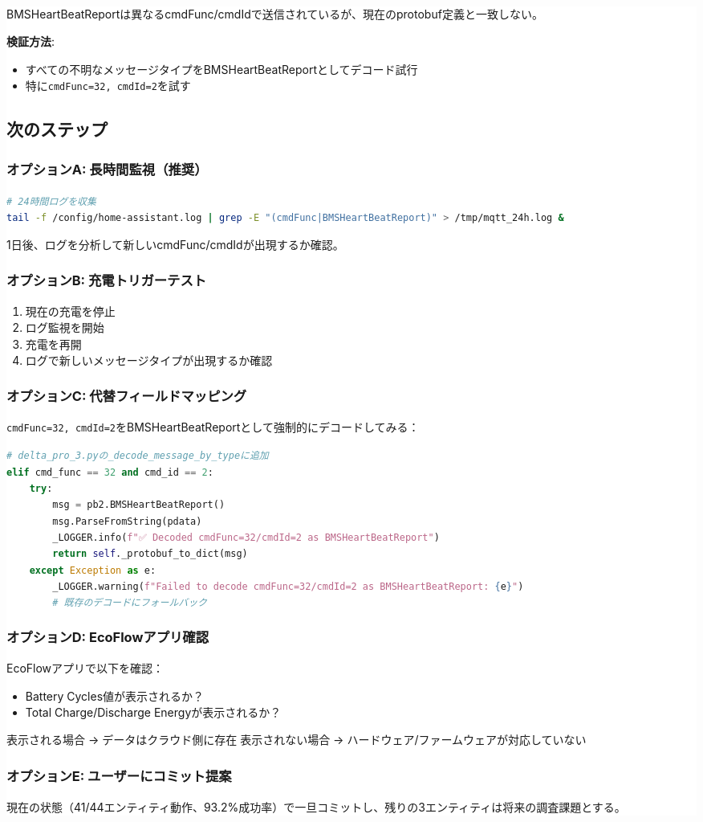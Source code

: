 BMSHeartBeatReportは異なるcmdFunc/cmdIdで送信されているが、現在のprotobuf定義と一致しない。

**検証方法**:
- すべての不明なメッセージタイプをBMSHeartBeatReportとしてデコード試行
- 特に`cmdFunc=32, cmdId=2`を試す

## 次のステップ

### オプションA: 長時間監視（推奨）

```bash
# 24時間ログを収集
tail -f /config/home-assistant.log | grep -E "(cmdFunc|BMSHeartBeatReport)" > /tmp/mqtt_24h.log &
```

1日後、ログを分析して新しいcmdFunc/cmdIdが出現するか確認。

### オプションB: 充電トリガーテスト

1. 現在の充電を停止
2. ログ監視を開始
3. 充電を再開
4. ログで新しいメッセージタイプが出現するか確認

### オプションC: 代替フィールドマッピング

`cmdFunc=32, cmdId=2`をBMSHeartBeatReportとして強制的にデコードしてみる：

```python
# delta_pro_3.pyの_decode_message_by_typeに追加
elif cmd_func == 32 and cmd_id == 2:
    try:
        msg = pb2.BMSHeartBeatReport()
        msg.ParseFromString(pdata)
        _LOGGER.info(f"✅ Decoded cmdFunc=32/cmdId=2 as BMSHeartBeatReport")
        return self._protobuf_to_dict(msg)
    except Exception as e:
        _LOGGER.warning(f"Failed to decode cmdFunc=32/cmdId=2 as BMSHeartBeatReport: {e}")
        # 既存のデコードにフォールバック
```

### オプションD: EcoFlowアプリ確認

EcoFlowアプリで以下を確認：
- Battery Cycles値が表示されるか？
- Total Charge/Discharge Energyが表示されるか？

表示される場合 → データはクラウド側に存在
表示されない場合 → ハードウェア/ファームウェアが対応していない

### オプションE: ユーザーにコミット提案

現在の状態（41/44エンティティ動作、93.2%成功率）で一旦コミットし、残りの3エンティティは将来の調査課題とする。
